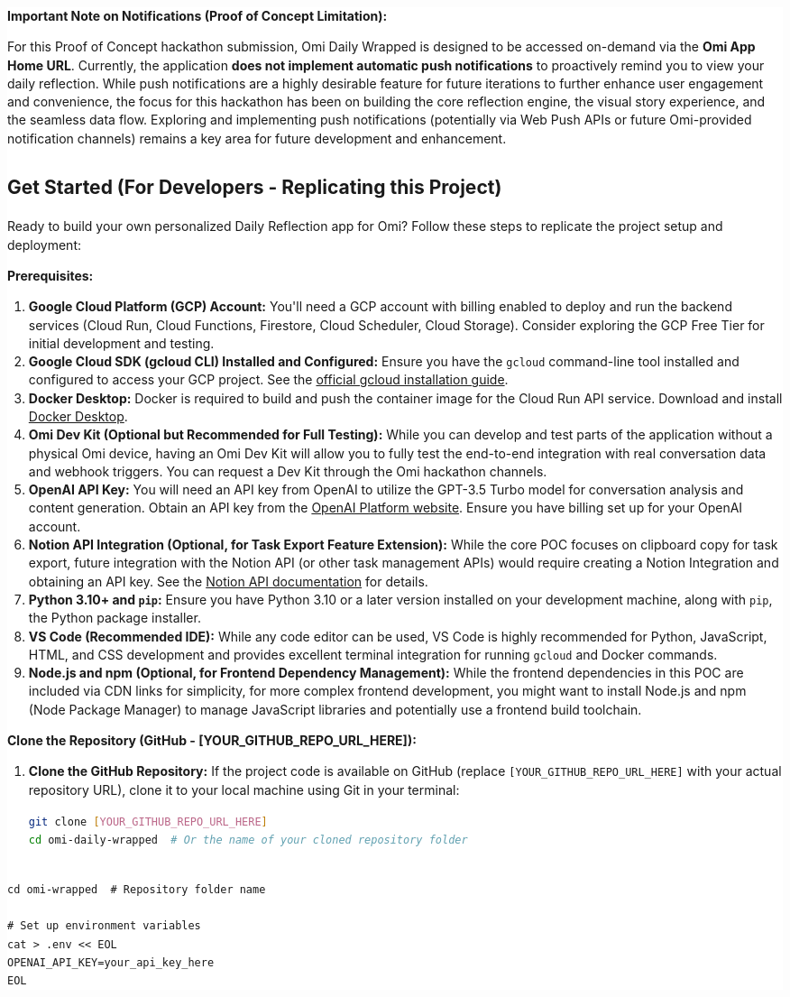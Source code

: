 **Important Note on Notifications (Proof of Concept Limitation):**

For this Proof of Concept hackathon submission, Omi Daily Wrapped is designed to be accessed on-demand via the **Omi App Home URL**.  Currently, the application **does not implement automatic push notifications** to proactively remind you to view your daily reflection.  While push notifications are a highly desirable feature for future iterations to further enhance user engagement and convenience, the focus for this hackathon has been on building the core reflection engine, the visual story experience, and the seamless data flow.  Exploring and implementing push notifications (potentially via Web Push APIs or future Omi-provided notification channels) remains a key area for future development and enhancement.


## Get Started (For Developers - Replicating this Project)

Ready to build your own personalized Daily Reflection app for Omi? Follow these steps to replicate the project setup and deployment:

**Prerequisites:**

1.  **Google Cloud Platform (GCP) Account:** You'll need a GCP account with billing enabled to deploy and run the backend services (Cloud Run, Cloud Functions, Firestore, Cloud Scheduler, Cloud Storage).  Consider exploring the GCP Free Tier for initial development and testing.
2.  **Google Cloud SDK (gcloud CLI) Installed and Configured:** Ensure you have the `gcloud` command-line tool installed and configured to access your GCP project. See the [official gcloud installation guide](https://cloud.google.com/sdk/docs/install).
3.  **Docker Desktop:** Docker is required to build and push the container image for the Cloud Run API service. Download and install [Docker Desktop](https://www.docker.com/products/docker-desktop/).
4.  **Omi Dev Kit (Optional but Recommended for Full Testing):** While you can develop and test parts of the application without a physical Omi device, having an Omi Dev Kit will allow you to fully test the end-to-end integration with real conversation data and webhook triggers. You can request a Dev Kit through the Omi hackathon channels.
5.  **OpenAI API Key:**  You will need an API key from OpenAI to utilize the GPT-3.5 Turbo model for conversation analysis and content generation. Obtain an API key from the [OpenAI Platform website](https://platform.openai.com/). Ensure you have billing set up for your OpenAI account.
6.  **Notion API Integration (Optional, for Task Export Feature Extension):** While the core POC focuses on clipboard copy for task export, future integration with the Notion API (or other task management APIs) would require creating a Notion Integration and obtaining an API key.  See the [Notion API documentation](https://developers.notion.com/) for details.
7.  **Python 3.10+ and `pip`:** Ensure you have Python 3.10 or a later version installed on your development machine, along with `pip`, the Python package installer.
8.  **VS Code (Recommended IDE):**  While any code editor can be used, VS Code is highly recommended for Python, JavaScript, HTML, and CSS development and provides excellent terminal integration for running `gcloud` and Docker commands.
9.  **Node.js and npm (Optional, for Frontend Dependency Management):** While the frontend dependencies in this POC are included via CDN links for simplicity, for more complex frontend development, you might want to install Node.js and npm (Node Package Manager) to manage JavaScript libraries and potentially use a frontend build toolchain.

**Clone the Repository (GitHub - [YOUR_GITHUB_REPO_URL_HERE]):**

1.  **Clone the GitHub Repository:** If the project code is available on GitHub (replace `[YOUR_GITHUB_REPO_URL_HERE]` with your actual repository URL), clone it to your local machine using Git in your terminal:
    ```bash
    git clone [YOUR_GITHUB_REPO_URL_HERE]
    cd omi-daily-wrapped  # Or the name of your cloned repository folder
```

cd omi-wrapped  # Repository folder name

# Set up environment variables
cat > .env << EOL
OPENAI_API_KEY=your_api_key_here
EOL
```
